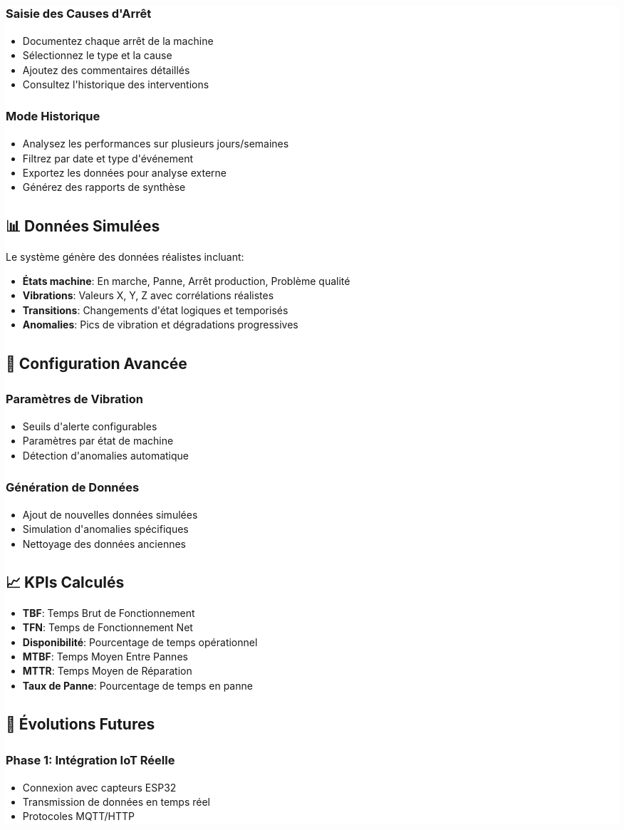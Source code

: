 ### Saisie des Causes d'Arrêt
- Documentez chaque arrêt de la machine
- Sélectionnez le type et la cause
- Ajoutez des commentaires détaillés
- Consultez l'historique des interventions

### Mode Historique
- Analysez les performances sur plusieurs jours/semaines
- Filtrez par date et type d'événement
- Exportez les données pour analyse externe
- Générez des rapports de synthèse

## 📊 Données Simulées

Le système génère des données réalistes incluant:
- **États machine**: En marche, Panne, Arrêt production, Problème qualité
- **Vibrations**: Valeurs X, Y, Z avec corrélations réalistes
- **Transitions**: Changements d'état logiques et temporisés
- **Anomalies**: Pics de vibration et dégradations progressives

## 🔧 Configuration Avancée

### Paramètres de Vibration
- Seuils d'alerte configurables
- Paramètres par état de machine
- Détection d'anomalies automatique

### Génération de Données
- Ajout de nouvelles données simulées
- Simulation d'anomalies spécifiques
- Nettoyage des données anciennes

## 📈 KPIs Calculés

- **TBF**: Temps Brut de Fonctionnement
- **TFN**: Temps de Fonctionnement Net
- **Disponibilité**: Pourcentage de temps opérationnel
- **MTBF**: Temps Moyen Entre Pannes
- **MTTR**: Temps Moyen de Réparation
- **Taux de Panne**: Pourcentage de temps en panne

## 🚀 Évolutions Futures

### Phase 1: Intégration IoT Réelle
- Connexion avec capteurs ESP32
- Transmission de données en temps réel
- Protocoles MQTT/HTTP

